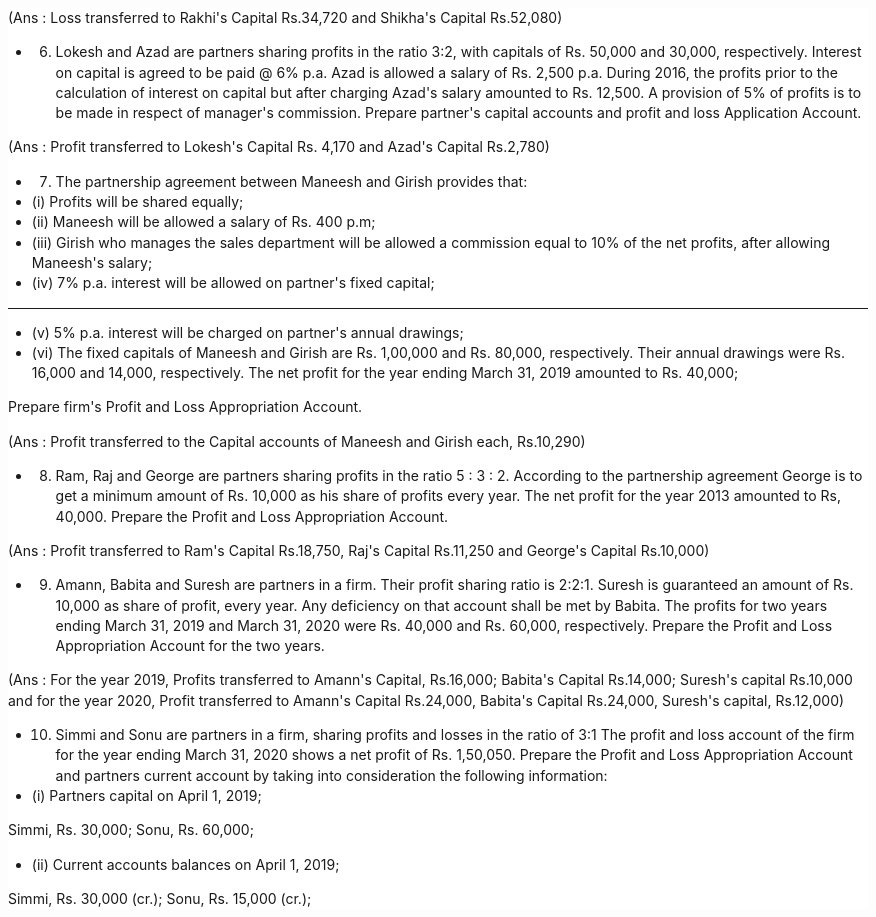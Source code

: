 (Ans : Loss transferred to Rakhi's Capital Rs.34,720 and Shikha's Capital Rs.52,080)

- 6. Lokesh and Azad are partners sharing profits in the ratio 3:2, with capitals of Rs. 50,000 and 30,000, respectively. Interest on capital is agreed to be paid @ 6% p.a. Azad is allowed a salary of Rs. 2,500 p.a. During 2016, the profits prior to the calculation of interest on capital but after charging Azad's salary amounted to Rs. 12,500. A provision of 5% of profits is to be made in respect of manager's commission. Prepare partner's capital accounts and profit and loss Application Account.

(Ans : Profit transferred to Lokesh's Capital Rs. 4,170 and Azad's Capital Rs.2,780)

- 7. The partnership agreement between Maneesh and Girish provides that:
- (i) Profits will be shared equally;
- (ii) Maneesh will be allowed a salary of Rs. 400 p.m;
- (iii) Girish who manages the sales department will be allowed a commission equal to 10% of the net profits, after allowing Maneesh's salary;
- (iv) 7% p.a. interest will be allowed on partner's fixed capital;

---

- (v) 5% p.a. interest will be charged on partner's annual drawings;
- (vi) The fixed capitals of Maneesh and Girish are Rs. 1,00,000 and Rs. 80,000, respectively. Their annual drawings were Rs. 16,000 and 14,000, respectively. The net profit for the year ending March 31, 2019 amounted to Rs. 40,000;

Prepare firm's Profit and Loss Appropriation Account.

(Ans : Profit transferred to the Capital accounts of Maneesh and Girish each, Rs.10,290)

- 8. Ram, Raj and George are partners sharing profits in the ratio 5 : 3 : 2. According to the partnership agreement George is to get a minimum amount of Rs. 10,000 as his share of profits every year. The net profit for the year 2013 amounted to Rs, 40,000. Prepare the Profit and Loss Appropriation Account.

(Ans : Profit transferred to Ram's Capital Rs.18,750, Raj's Capital Rs.11,250 and George's Capital Rs.10,000)

- 9. Amann, Babita and Suresh are partners in a firm. Their profit sharing ratio is 2:2:1. Suresh is guaranteed an amount of Rs. 10,000 as share of profit, every year. Any deficiency on that account shall be met by Babita. The profits for two years ending March 31, 2019 and March 31, 2020 were Rs. 40,000 and Rs. 60,000, respectively. Prepare the Profit and Loss Appropriation Account for the two years.

(Ans : For the year 2019, Profits transferred to Amann's Capital, Rs.16,000; Babita's Capital Rs.14,000; Suresh's capital Rs.10,000 and for the year 2020, Profit transferred to Amann's Capital Rs.24,000, Babita's Capital Rs.24,000, Suresh's capital, Rs.12,000)

- 10. Simmi and Sonu are partners in a firm, sharing profits and losses in the ratio of 3:1 The profit and loss account of the firm for the year ending March 31, 2020 shows a net profit of Rs. 1,50,050. Prepare the Profit and Loss Appropriation Account and partners current account by taking into consideration the following information:
- (i) Partners capital on April 1, 2019;

Simmi, Rs. 30,000; Sonu, Rs. 60,000;

- (ii) Current accounts balances on April 1, 2019;

Simmi, Rs. 30,000 (cr.); Sonu, Rs. 15,000 (cr.);
